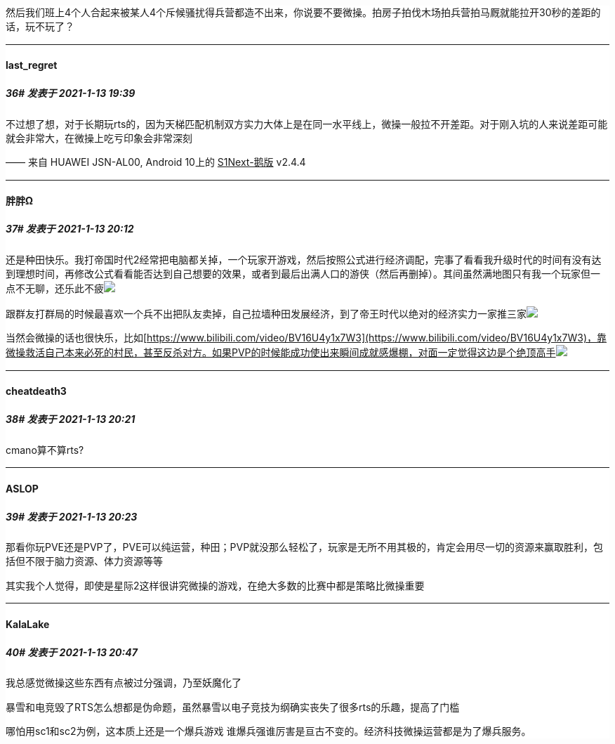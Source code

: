 然后我们班上4个人合起来被某人4个斥候骚扰得兵营都造不出来，你说要不要微操。拍房子拍伐木场拍兵营拍马厩就能拉开30秒的差距的话，玩不玩了？


-----

####  last_regret  
##### 36#       发表于 2021-1-13 19:39


不过想了想，对于长期玩rts的，因为天梯匹配机制双方实力大体上是在同一水平线上，微操一般拉不开差距。对于刚入坑的人来说差距可能就会非常大，在微操上吃亏印象会非常深刻

—— 来自 HUAWEI JSN-AL00, Android 10上的 [S1Next-鹅版](https://github.com/ykrank/S1-Next/releases) v2.4.4


-----

####  胖胖Ω  
##### 37#       发表于 2021-1-13 20:12


还是种田快乐。我打帝国时代2经常把电脑都关掉，一个玩家开游戏，然后按照公式进行经济调配，完事了看看我升级时代的时间有没有达到理想时间，再修改公式看看能否达到自己想要的效果，或者到最后出满人口的游侠（然后再删掉）。其间虽然满地图只有我一个玩家但一点不无聊，还乐此不疲<img src="https://static.saraba1st.com/image/smiley/face2017/033.png" referrerpolicy="no-referrer">

跟群友打群局的时候最喜欢一个兵不出把队友卖掉，自己拉墙种田发展经济，到了帝王时代以绝对的经济实力一家推三家<img src="https://static.saraba1st.com/image/smiley/face2017/245.png" referrerpolicy="no-referrer">

当然会微操的话也很快乐，比如[https://www.bilibili.com/video/BV16U4y1x7W3](https://www.bilibili.com/video/BV16U4y1x7W3)，靠微操救活自己本来必死的村民，甚至反杀对方。如果PVP的时候能成功使出来瞬间成就感爆棚，对面一定觉得这边是个绝顶高手<img src="https://static.saraba1st.com/image/smiley/face2017/040.png" referrerpolicy="no-referrer">


-----

####  cheatdeath3  
##### 38#       发表于 2021-1-13 20:21


cmano算不算rts?


-----

####  ASLOP  
##### 39#       发表于 2021-1-13 20:23


那看你玩PVE还是PVP了，PVE可以纯运营，种田；PVP就没那么轻松了，玩家是无所不用其极的，肯定会用尽一切的资源来赢取胜利，包括但不限于脑力资源、体力资源等等

其实我个人觉得，即使是星际2这样很讲究微操的游戏，在绝大多数的比赛中都是策略比微操重要


-----

####  KalaLake  
##### 40#       发表于 2021-1-13 20:47


我总感觉微操这些东西有点被过分强调，乃至妖魔化了

暴雪和电竞毁了RTS怎么想都是伪命题，虽然暴雪以电子竞技为纲确实丧失了很多rts的乐趣，提高了门槛

哪怕用sc1和sc2为例，这本质上还是一个爆兵游戏 谁爆兵强谁厉害是亘古不变的。经济科技微操运营都是为了爆兵服务。
